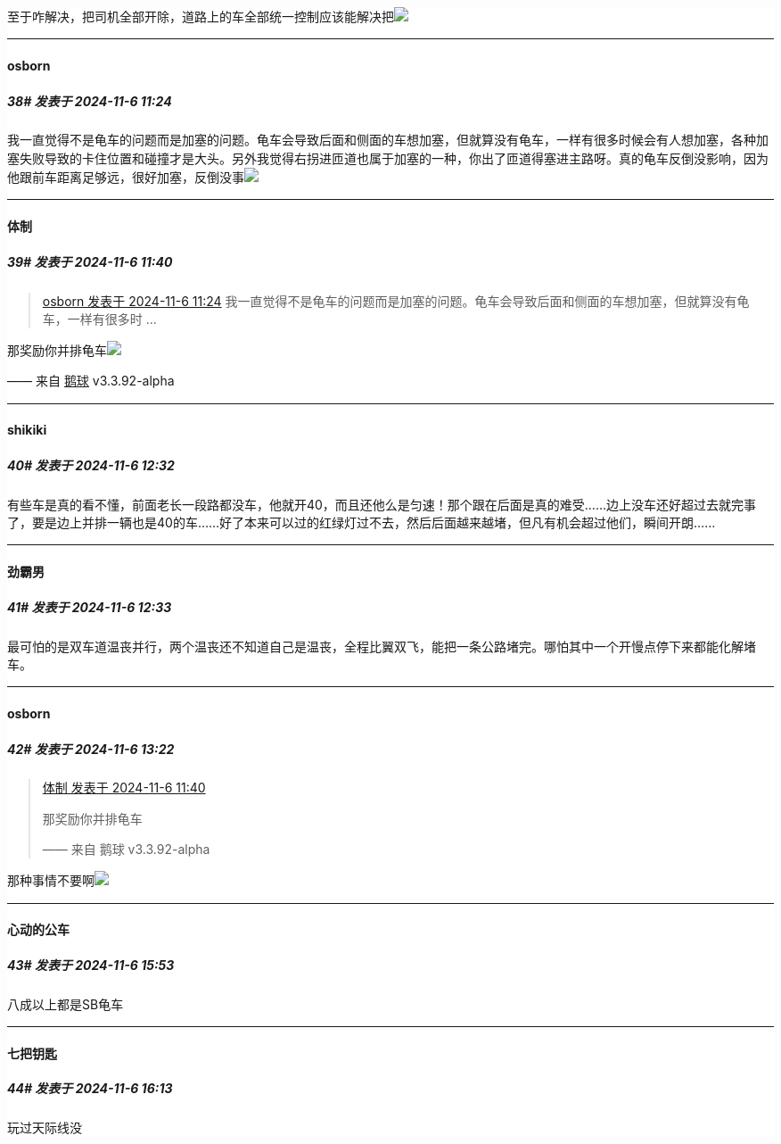 至于咋解决，把司机全部开除，道路上的车全部统一控制应该能解决把<img src="https://static.saraba1st.com/image/smiley/face2017/067.png" referrerpolicy="no-referrer">

*****

####  osborn  
##### 38#       发表于 2024-11-6 11:24

我一直觉得不是龟车的问题而是加塞的问题。龟车会导致后面和侧面的车想加塞，但就算没有龟车，一样有很多时候会有人想加塞，各种加塞失败导致的卡住位置和碰撞才是大头。另外我觉得右拐进匝道也属于加塞的一种，你出了匝道得塞进主路呀。真的龟车反倒没影响，因为他跟前车距离足够远，很好加塞，反倒没事<img src="https://static.saraba1st.com/image/smiley/face2017/037.png" referrerpolicy="no-referrer">

*****

####  体制  
##### 39#       发表于 2024-11-6 11:40

<blockquote><a href="httphttps://bbs.saraba1st.com/2b/forum.php?mod=redirect&amp;goto=findpost&amp;pid=66629978&amp;ptid=2205847" target="_blank">osborn 发表于 2024-11-6 11:24</a>
我一直觉得不是龟车的问题而是加塞的问题。龟车会导致后面和侧面的车想加塞，但就算没有龟车，一样有很多时 ...</blockquote>
那奖励你并排龟车<img src="https://static.saraba1st.com/image/smiley/face2017/037.png" referrerpolicy="no-referrer">

—— 来自 [鹅球](https://www.pgyer.com/xfPejhuq) v3.3.92-alpha

*****

####  shikiki  
##### 40#       发表于 2024-11-6 12:32

有些车是真的看不懂，前面老长一段路都没车，他就开40，而且还他么是匀速！那个跟在后面是真的难受……边上没车还好超过去就完事了，要是边上并排一辆也是40的车……好了本来可以过的红绿灯过不去，然后后面越来越堵，但凡有机会超过他们，瞬间开朗……


*****

####  劲霸男  
##### 41#       发表于 2024-11-6 12:33

最可怕的是双车道温丧并行，两个温丧还不知道自己是温丧，全程比翼双飞，能把一条公路堵完。哪怕其中一个开慢点停下来都能化解堵车。


*****

####  osborn  
##### 42#       发表于 2024-11-6 13:22

<blockquote><a href="httphttps://bbs.saraba1st.com/2b/forum.php?mod=redirect&amp;goto=findpost&amp;pid=66630156&amp;ptid=2205847" target="_blank">体制 发表于 2024-11-6 11:40</a>

那奖励你并排龟车

—— 来自 鹅球 v3.3.92-alpha</blockquote>
那种事情不要啊<img src="https://static.saraba1st.com/image/smiley/face2017/162.png" referrerpolicy="no-referrer">


*****

####  心动的公车  
##### 43#       发表于 2024-11-6 15:53

八成以上都是SB龟车


*****

####  七把钥匙  
##### 44#       发表于 2024-11-6 16:13

玩过天际线没

